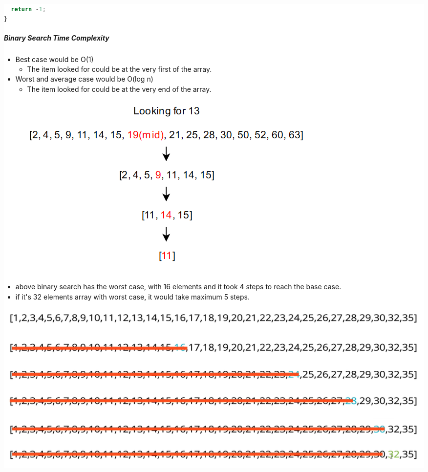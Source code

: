 ```js
  return -1;
}
```

##### Binary Search Time Complexity

- Best case would be O(1)
  - The item looked for could be at the very first of the array.
- Worst and average case would be O(log n)
  - The item looked for could be at the very end of the array.

![Binary Search Time Complexity](./img/binary_search_2.png)

  - above binary search has the worst case, with 16 elements and it took 4 steps to reach the base case. 
  - if it's 32 elements array with worst case, it would take maximum 5 steps.

![Binary Search Time Complexity 2](./img/binary_search_3.png)

